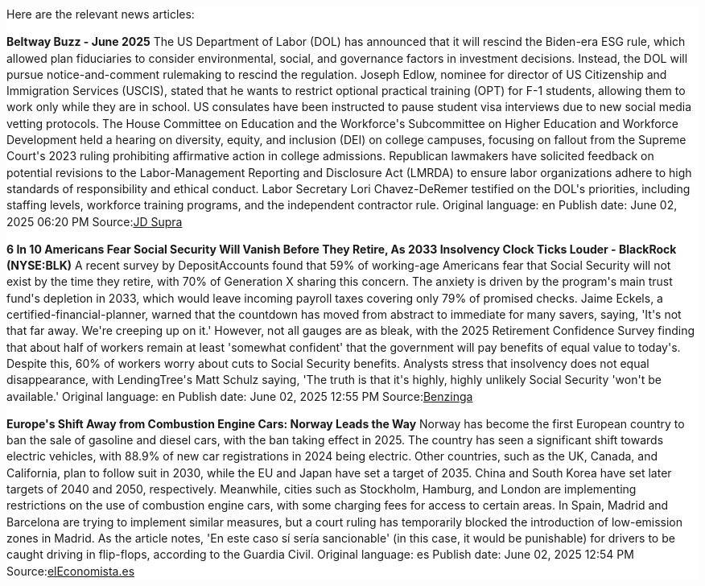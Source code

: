 Here are the relevant news articles:

**Beltway Buzz - June 2025**
The US Department of Labor (DOL) has announced that it will rescind the Biden-era ESG rule, which allowed plan fiduciaries to consider environmental, social, and governance factors in investment decisions. Instead, the DOL will pursue notice-and-comment rulemaking to rescind the regulation. Joseph Edlow, nominee for director of US Citizenship and Immigration Services (USCIS), stated that he wants to restrict optional practical training (OPT) for F-1 students, allowing them to work only while they are in school. US consulates have been instructed to pause student visa interviews due to new social media vetting protocols. The House Committee on Education and the Workforce's Subcommittee on Higher Education and Workforce Development held a hearing on diversity, equity, and inclusion (DEI) on college campuses, focusing on fallout from the Supreme Court's 2023 ruling prohibiting affirmative action in college admissions. Republican lawmakers have solicited feedback on potential revisions to the Labor-Management Reporting and Disclosure Act (LMRDA) to ensure labor organizations adhere to high standards of responsibility and ethical conduct. Labor Secretary Lori Chavez-DeRemer testified on the DOL's priorities, including staffing levels, workforce training programs, and the independent contractor rule.
Original language: en
Publish date: June 02, 2025 06:20 PM
Source:[JD Supra](https://www.jdsupra.com/legalnews/beltway-buzz-june-2025-6063778/)

**6 In 10 Americans Fear Social Security Will Vanish Before They Retire, As 2033 Insolvency Clock Ticks Louder - BlackRock (NYSE:BLK)**
A recent survey by DepositAccounts found that 59% of working-age Americans fear that Social Security will not exist by the time they retire, with 70% of Generation X sharing this concern. The anxiety is driven by the program's main trust fund's depletion in 2033, which would leave incoming payroll taxes covering only 79% of promised checks. Jaime Eckels, a certified-financial-planner, warned that the countdown has moved from abstract to immediate for many savers, saying, 'It's not that far away. We're creeping up on it.' However, not all gauges are as bleak, with the 2025 Retirement Confidence Survey finding that about half of workers remain at least 'somewhat confident' that the government will pay benefits of equal value to today's. Despite this, 60% of workers worry about cuts to Social Security benefits. Analysts stress that insolvency does not equal disappearance, with LendingTree's Matt Schulz saying, 'The truth is that it's highly, highly unlikely Social Security 'won't be available.' 
Original language: en
Publish date: June 02, 2025 12:55 PM
Source:[Benzinga](https://www.benzinga.com/personal-finance/management/25/06/45720416/6-in-10-americans-fear-social-security-will-vanish-before-they-retire-as-2033-insolvency-clock-ticks-louder)

**Europe's Shift Away from Combustion Engine Cars: Norway Leads the Way**
Norway has become the first European country to ban the sale of gasoline and diesel cars, with the ban taking effect in 2025. The country has seen a significant shift towards electric vehicles, with 88.9% of new car registrations in 2024 being electric. Other countries, such as the UK, Canada, and California, plan to follow suit in 2030, while the EU and Japan have set a target of 2035. China and South Korea have set later targets of 2040 and 2050, respectively. Meanwhile, cities such as Stockholm, Hamburg, and London are implementing restrictions on the use of combustion engine cars, with some charging fees for access to certain areas. In Spain, Madrid and Barcelona are trying to implement similar measures, but a court ruling has temporarily blocked the introduction of low-emission zones in Madrid. As the article notes, 'En este caso sí sería sancionable' (in this case, it would be punishable) for drivers to be caught driving in flip-flops, according to the Guardia Civil. 
Original language: es
Publish date: June 02, 2025 12:54 PM
Source:[elEconomista.es](https://www.eleconomista.es/motor/noticias/13394540/06/25/adios-al-motor-de-combustion-este-pais-europeo-ya-prohibe-su-venta-mientras-otros-ya-fijan-su-fecha-de-caducidad.html)
